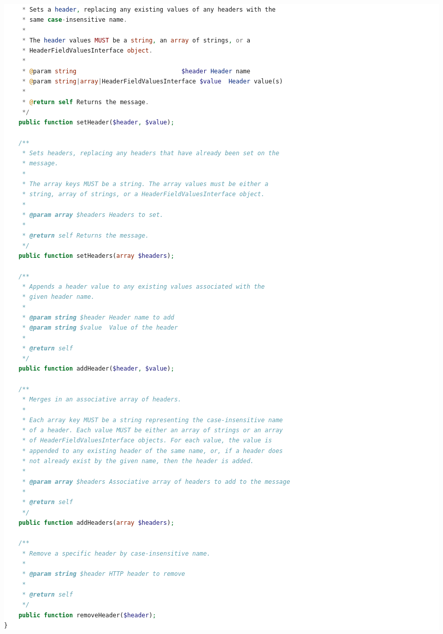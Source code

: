 ```php
     * Sets a header, replacing any existing values of any headers with the
     * same case-insensitive name.
     *
     * The header values MUST be a string, an array of strings, or a
     * HeaderFieldValuesInterface object.
     *
     * @param string                             $header Header name
     * @param string|array|HeaderFieldValuesInterface $value  Header value(s)
     *
     * @return self Returns the message.
     */
    public function setHeader($header, $value);

    /**
     * Sets headers, replacing any headers that have already been set on the
     * message.
     *
     * The array keys MUST be a string. The array values must be either a
     * string, array of strings, or a HeaderFieldValuesInterface object.
     *
     * @param array $headers Headers to set.
     *
     * @return self Returns the message.
     */
    public function setHeaders(array $headers);

    /**
     * Appends a header value to any existing values associated with the
     * given header name.
     *
     * @param string $header Header name to add
     * @param string $value  Value of the header
     *
     * @return self
     */
    public function addHeader($header, $value);

    /**
     * Merges in an associative array of headers.
     *
     * Each array key MUST be a string representing the case-insensitive name
     * of a header. Each value MUST be either an array of strings or an array
     * of HeaderFieldValuesInterface objects. For each value, the value is
     * appended to any existing header of the same name, or, if a header does
     * not already exist by the given name, then the header is added.
     *
     * @param array $headers Associative array of headers to add to the message
     *
     * @return self
     */
    public function addHeaders(array $headers);

    /**
     * Remove a specific header by case-insensitive name.
     *
     * @param string $header HTTP header to remove
     *
     * @return self
     */
    public function removeHeader($header);
}
```
